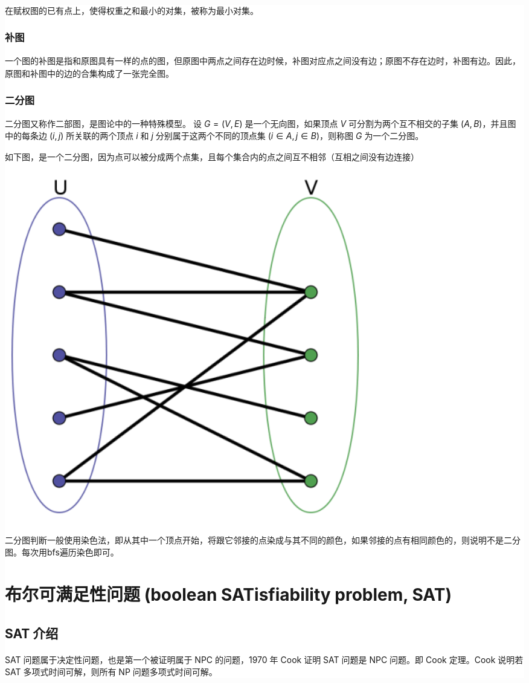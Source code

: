 在赋权图的已有点上，使得权重之和最小的对集，被称为最小对集。

### 补图

一个图的补图是指和原图具有一样的点的图，但原图中两点之间存在边时候，补图对应点之间没有边；原图不存在边时，补图有边。因此，原图和补图中的边的合集构成了一张完全图。

### 二分图

二分图又称作二部图，是图论中的一种特殊模型。 设 $G=(V,E)$ 是一个无向图，如果顶点 $V$ 可分割为两个互不相交的子集 $(A,B)$，并且图中的每条边 $(i,j)$ 所关联的两个顶点 $i$ 和 $j$ 分别属于这两个不同的顶点集 $(i \in A,j \in B)$，则称图 $G$ 为一个二分图。

如下图，是一个二分图，因为点可以被分成两个点集，且每个集合内的点之间互不相邻（互相之间没有边连接）

![1735698329582](https://github.com/lupnis/mes_blogs/blob/master/res/image/sdu_adalgo/1735698329582.png?raw=true)

二分图判断一般使用染色法，即从其中一个顶点开始，将跟它邻接的点染成与其不同的颜色，如果邻接的点有相同颜色的，则说明不是二分图。每次用bfs遍历染色即可。

# 布尔可满足性问题 (boolean SATisfiability problem, SAT)

## SAT 介绍

SAT 问题属于决定性问题，也是第一个被证明属于 NPC 的问题，1970 年 Cook 证明 SAT 问题是 NPC 问题。即 Cook 定理。Cook 说明若 SAT 多项式时间可解，则所有 NP 问题多项式时间可解。
